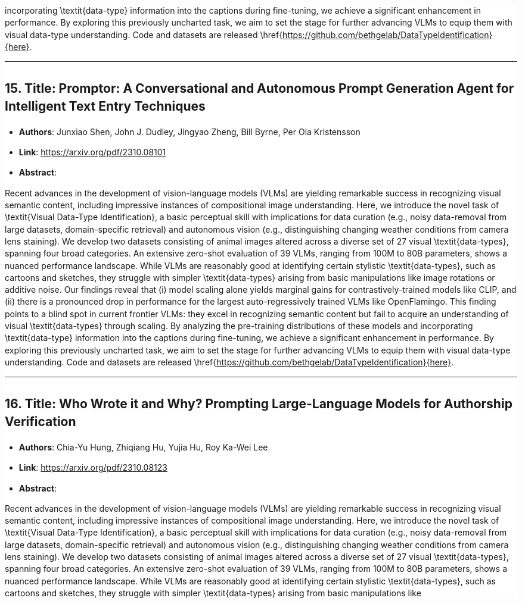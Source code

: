 incorporating \textit{data-type} information into the captions during
fine-tuning, we achieve a significant enhancement in performance. By exploring
this previously uncharted task, we aim to set the stage for further advancing
VLMs to equip them with visual data-type understanding. Code and datasets are
released \href{https://github.com/bethgelab/DataTypeIdentification}{here}.

---

## 15. Title: Promptor: A Conversational and Autonomous Prompt Generation Agent for  Intelligent Text Entry Techniques

- **Authors**: Junxiao Shen, John J. Dudley, Jingyao Zheng, Bill Byrne, Per Ola Kristensson
- **Link**: https://arxiv.org/pdf/2310.08101

- **Abstract**:

Recent advances in the development of vision-language models (VLMs) are
yielding remarkable success in recognizing visual semantic content, including
impressive instances of compositional image understanding. Here, we introduce
the novel task of \textit{Visual Data-Type Identification}, a basic perceptual
skill with implications for data curation (e.g., noisy data-removal from large
datasets, domain-specific retrieval) and autonomous vision (e.g.,
distinguishing changing weather conditions from camera lens staining). We
develop two datasets consisting of animal images altered across a diverse set
of 27 visual \textit{data-types}, spanning four broad categories. An extensive
zero-shot evaluation of 39 VLMs, ranging from 100M to 80B parameters, shows a
nuanced performance landscape. While VLMs are reasonably good at identifying
certain stylistic \textit{data-types}, such as cartoons and sketches, they
struggle with simpler \textit{data-types} arising from basic manipulations like
image rotations or additive noise. Our findings reveal that (i) model scaling
alone yields marginal gains for contrastively-trained models like CLIP, and
(ii) there is a pronounced drop in performance for the largest
auto-regressively trained VLMs like OpenFlamingo. This finding points to a
blind spot in current frontier VLMs: they excel in recognizing semantic content
but fail to acquire an understanding of visual \textit{data-types} through
scaling. By analyzing the pre-training distributions of these models and
incorporating \textit{data-type} information into the captions during
fine-tuning, we achieve a significant enhancement in performance. By exploring
this previously uncharted task, we aim to set the stage for further advancing
VLMs to equip them with visual data-type understanding. Code and datasets are
released \href{https://github.com/bethgelab/DataTypeIdentification}{here}.

---

## 16. Title: Who Wrote it and Why? Prompting Large-Language Models for Authorship  Verification

- **Authors**: Chia-Yu Hung, Zhiqiang Hu, Yujia Hu, Roy Ka-Wei Lee
- **Link**: https://arxiv.org/pdf/2310.08123

- **Abstract**:

Recent advances in the development of vision-language models (VLMs) are
yielding remarkable success in recognizing visual semantic content, including
impressive instances of compositional image understanding. Here, we introduce
the novel task of \textit{Visual Data-Type Identification}, a basic perceptual
skill with implications for data curation (e.g., noisy data-removal from large
datasets, domain-specific retrieval) and autonomous vision (e.g.,
distinguishing changing weather conditions from camera lens staining). We
develop two datasets consisting of animal images altered across a diverse set
of 27 visual \textit{data-types}, spanning four broad categories. An extensive
zero-shot evaluation of 39 VLMs, ranging from 100M to 80B parameters, shows a
nuanced performance landscape. While VLMs are reasonably good at identifying
certain stylistic \textit{data-types}, such as cartoons and sketches, they
struggle with simpler \textit{data-types} arising from basic manipulations like